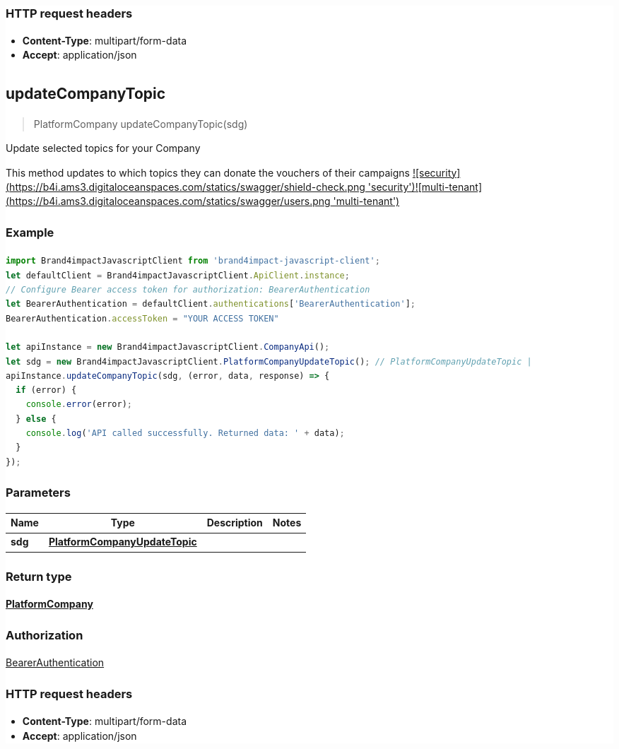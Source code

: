 ### HTTP request headers

- **Content-Type**: multipart/form-data
- **Accept**: application/json


## updateCompanyTopic

> PlatformCompany updateCompanyTopic(sdg)

Update selected topics for your Company

This method updates to which topics they can donate the vouchers of their campaigns  [![security](https://b4i.ams3.digitaloceanspaces.com/statics/swagger/shield-check.png &#39;security&#39;)](http://localhost:8080/backend/blog/home#seguridad)[![multi-tenant](https://b4i.ams3.digitaloceanspaces.com/statics/swagger/users.png &#39;multi-tenant&#39;)](http://localhost:8080/backend/blog/home#multitenant)

### Example

```javascript
import Brand4impactJavascriptClient from 'brand4impact-javascript-client';
let defaultClient = Brand4impactJavascriptClient.ApiClient.instance;
// Configure Bearer access token for authorization: BearerAuthentication
let BearerAuthentication = defaultClient.authentications['BearerAuthentication'];
BearerAuthentication.accessToken = "YOUR ACCESS TOKEN"

let apiInstance = new Brand4impactJavascriptClient.CompanyApi();
let sdg = new Brand4impactJavascriptClient.PlatformCompanyUpdateTopic(); // PlatformCompanyUpdateTopic | 
apiInstance.updateCompanyTopic(sdg, (error, data, response) => {
  if (error) {
    console.error(error);
  } else {
    console.log('API called successfully. Returned data: ' + data);
  }
});
```

### Parameters


Name | Type | Description  | Notes
------------- | ------------- | ------------- | -------------
 **sdg** | [**PlatformCompanyUpdateTopic**](PlatformCompanyUpdateTopic.md)|  | 

### Return type

[**PlatformCompany**](PlatformCompany.md)

### Authorization

[BearerAuthentication](../README.md#BearerAuthentication)

### HTTP request headers

- **Content-Type**: multipart/form-data
- **Accept**: application/json

